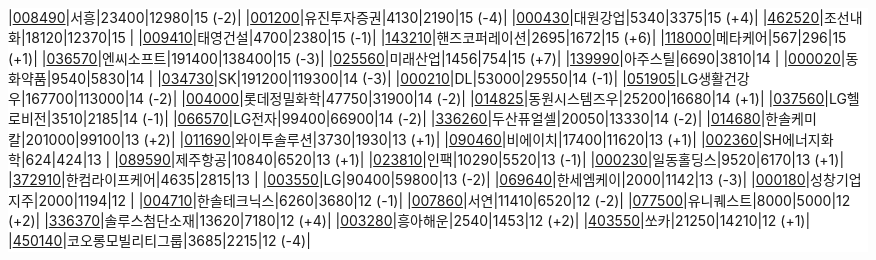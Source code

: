 |[008490](https://finance.daum.net/quotes/A008490)|서흥|23400|12980|15 (-2)|
|[001200](https://finance.daum.net/quotes/A001200)|유진투자증권|4130|2190|15 (-4)|
|[000430](https://finance.daum.net/quotes/A000430)|대원강업|5340|3375|15 (+4)|
|[462520](https://finance.daum.net/quotes/A462520)|조선내화|18120|12370|15 |
|[009410](https://finance.daum.net/quotes/A009410)|태영건설|4700|2380|15 (-1)|
|[143210](https://finance.daum.net/quotes/A143210)|핸즈코퍼레이션|2695|1672|15 (+6)|
|[118000](https://finance.daum.net/quotes/A118000)|메타케어|567|296|15 (+1)|
|[036570](https://finance.daum.net/quotes/A036570)|엔씨소프트|191400|138400|15 (-3)|
|[025560](https://finance.daum.net/quotes/A025560)|미래산업|1456|754|15 (+7)|
|[139990](https://finance.daum.net/quotes/A139990)|아주스틸|6690|3810|14 |
|[000020](https://finance.daum.net/quotes/A000020)|동화약품|9540|5830|14 |
|[034730](https://finance.daum.net/quotes/A034730)|SK|191200|119300|14 (-3)|
|[000210](https://finance.daum.net/quotes/A000210)|DL|53000|29550|14 (-1)|
|[051905](https://finance.daum.net/quotes/A051905)|LG생활건강우|167700|113000|14 (-2)|
|[004000](https://finance.daum.net/quotes/A004000)|롯데정밀화학|47750|31900|14 (-2)|
|[014825](https://finance.daum.net/quotes/A014825)|동원시스템즈우|25200|16680|14 (+1)|
|[037560](https://finance.daum.net/quotes/A037560)|LG헬로비전|3510|2185|14 (-1)|
|[066570](https://finance.daum.net/quotes/A066570)|LG전자|99400|66900|14 (-2)|
|[336260](https://finance.daum.net/quotes/A336260)|두산퓨얼셀|20050|13330|14 (-2)|
|[014680](https://finance.daum.net/quotes/A014680)|한솔케미칼|201000|99100|13 (+2)|
|[011690](https://finance.daum.net/quotes/A011690)|와이투솔루션|3730|1930|13 (+1)|
|[090460](https://finance.daum.net/quotes/A090460)|비에이치|17400|11620|13 (+1)|
|[002360](https://finance.daum.net/quotes/A002360)|SH에너지화학|624|424|13 |
|[089590](https://finance.daum.net/quotes/A089590)|제주항공|10840|6520|13 (+1)|
|[023810](https://finance.daum.net/quotes/A023810)|인팩|10290|5520|13 (-1)|
|[000230](https://finance.daum.net/quotes/A000230)|일동홀딩스|9520|6170|13 (+1)|
|[372910](https://finance.daum.net/quotes/A372910)|한컴라이프케어|4635|2815|13 |
|[003550](https://finance.daum.net/quotes/A003550)|LG|90400|59800|13 (-2)|
|[069640](https://finance.daum.net/quotes/A069640)|한세엠케이|2000|1142|13 (-3)|
|[000180](https://finance.daum.net/quotes/A000180)|성창기업지주|2000|1194|12 |
|[004710](https://finance.daum.net/quotes/A004710)|한솔테크닉스|6260|3680|12 (-1)|
|[007860](https://finance.daum.net/quotes/A007860)|서연|11410|6520|12 (-2)|
|[077500](https://finance.daum.net/quotes/A077500)|유니퀘스트|8000|5000|12 (+2)|
|[336370](https://finance.daum.net/quotes/A336370)|솔루스첨단소재|13620|7180|12 (+4)|
|[003280](https://finance.daum.net/quotes/A003280)|흥아해운|2540|1453|12 (+2)|
|[403550](https://finance.daum.net/quotes/A403550)|쏘카|21250|14210|12 (+1)|
|[450140](https://finance.daum.net/quotes/A450140)|코오롱모빌리티그룹|3685|2215|12 (-4)|